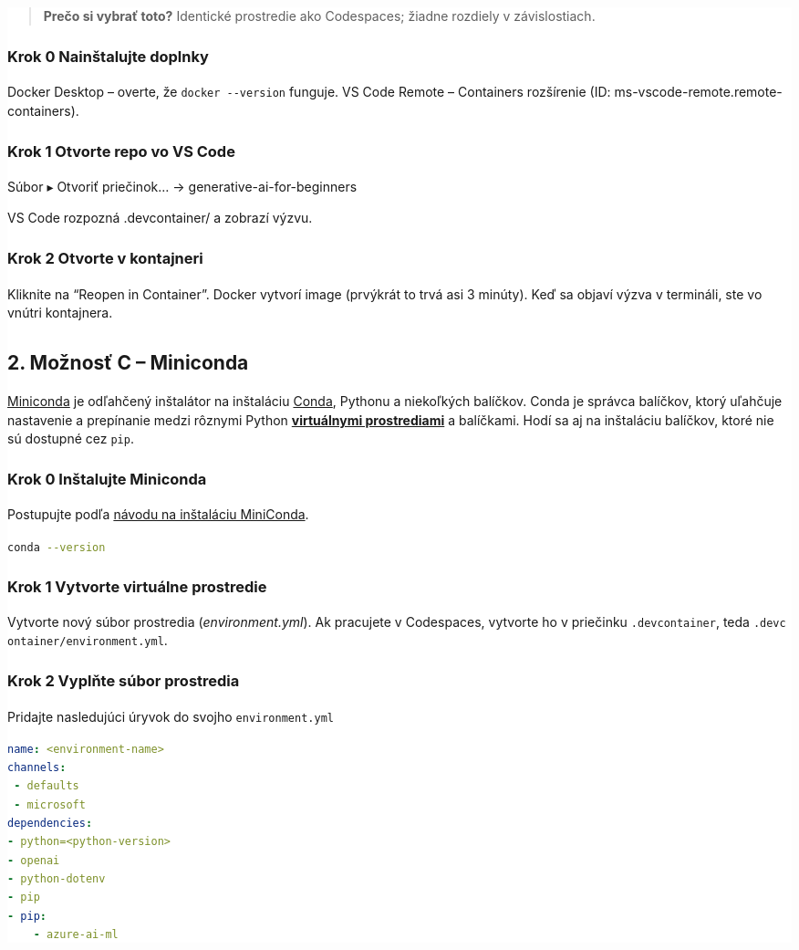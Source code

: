 >**Prečo si vybrať toto?**
>Identické prostredie ako Codespaces; žiadne rozdiely v závislostiach.

### Krok 0 Nainštalujte doplnky

Docker Desktop – overte, že ```docker --version``` funguje.
VS Code Remote – Containers rozšírenie (ID: ms-vscode-remote.remote-containers).

### Krok 1 Otvorte repo vo VS Code

Súbor ▸ Otvoriť priečinok…  → generative-ai-for-beginners

VS Code rozpozná .devcontainer/ a zobrazí výzvu.

### Krok 2 Otvorte v kontajneri

Kliknite na “Reopen in Container”. Docker vytvorí image (prvýkrát to trvá asi 3 minúty).
Keď sa objaví výzva v termináli, ste vo vnútri kontajnera.

## 2.  Možnosť C – Miniconda

[Miniconda](https://conda.io/en/latest/miniconda.html?WT.mc_id=academic-105485-koreyst) je odľahčený inštalátor na inštaláciu [Conda](https://docs.conda.io/en/latest?WT.mc_id=academic-105485-koreyst), Pythonu a niekoľkých balíčkov.
Conda je správca balíčkov, ktorý uľahčuje nastavenie a prepínanie medzi rôznymi Python [**virtuálnymi prostrediami**](https://docs.python.org/3/tutorial/venv.html?WT.mc_id=academic-105485-koreyst) a balíčkami. Hodí sa aj na inštaláciu balíčkov, ktoré nie sú dostupné cez `pip`.

### Krok 0  Inštalujte Miniconda

Postupujte podľa [návodu na inštaláciu MiniConda](https://docs.anaconda.com/free/miniconda/#quick-command-line-install?WT.mc_id=academic-105485-koreyst).

```bash
conda --version
```

### Krok 1 Vytvorte virtuálne prostredie

Vytvorte nový súbor prostredia (*environment.yml*). Ak pracujete v Codespaces, vytvorte ho v priečinku `.devcontainer`, teda `.devcontainer/environment.yml`.

### Krok 2  Vyplňte súbor prostredia

Pridajte nasledujúci úryvok do svojho `environment.yml`

```yml
name: <environment-name>
channels:
 - defaults
 - microsoft
dependencies:
- python=<python-version>
- openai
- python-dotenv
- pip
- pip:
    - azure-ai-ml

```
